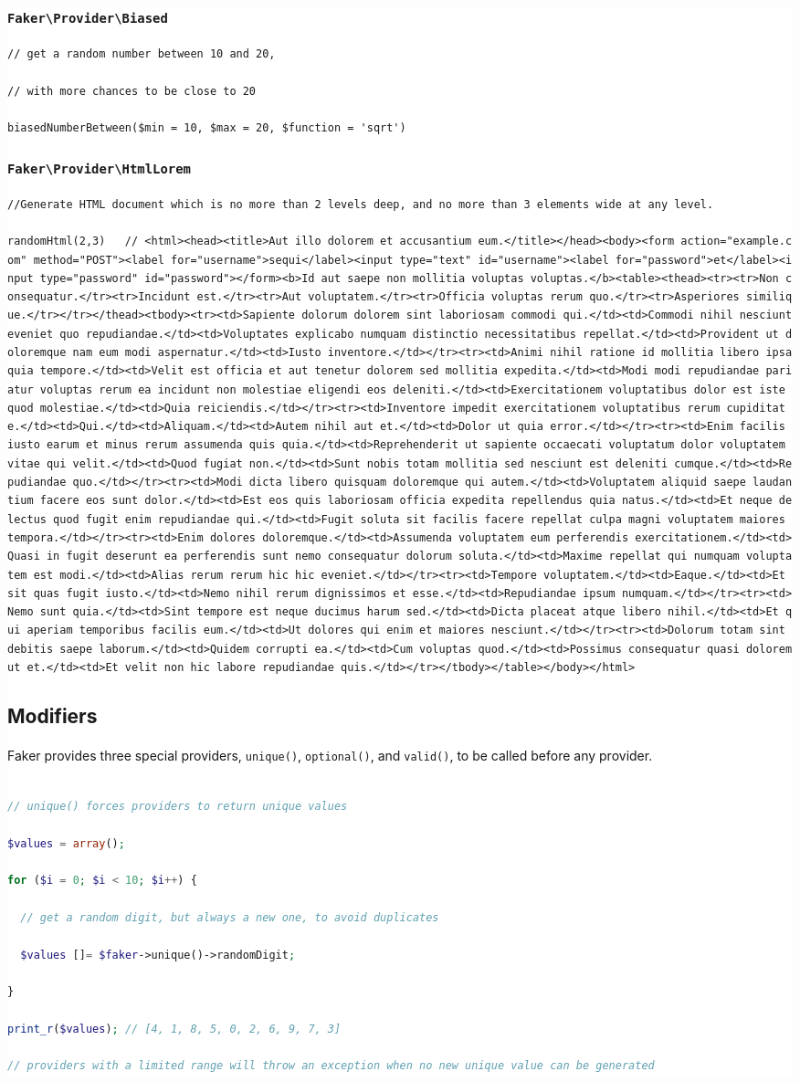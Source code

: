### `Faker\Provider\Biased`

    // get a random number between 10 and 20,

    // with more chances to be close to 20

    biasedNumberBetween($min = 10, $max = 20, $function = 'sqrt')

### `Faker\Provider\HtmlLorem`

    //Generate HTML document which is no more than 2 levels deep, and no more than 3 elements wide at any level.

    randomHtml(2,3)   // <html><head><title>Aut illo dolorem et accusantium eum.</title></head><body><form action="example.com" method="POST"><label for="username">sequi</label><input type="text" id="username"><label for="password">et</label><input type="password" id="password"></form><b>Id aut saepe non mollitia voluptas voluptas.</b><table><thead><tr><tr>Non consequatur.</tr><tr>Incidunt est.</tr><tr>Aut voluptatem.</tr><tr>Officia voluptas rerum quo.</tr><tr>Asperiores similique.</tr></tr></thead><tbody><tr><td>Sapiente dolorum dolorem sint laboriosam commodi qui.</td><td>Commodi nihil nesciunt eveniet quo repudiandae.</td><td>Voluptates explicabo numquam distinctio necessitatibus repellat.</td><td>Provident ut doloremque nam eum modi aspernatur.</td><td>Iusto inventore.</td></tr><tr><td>Animi nihil ratione id mollitia libero ipsa quia tempore.</td><td>Velit est officia et aut tenetur dolorem sed mollitia expedita.</td><td>Modi modi repudiandae pariatur voluptas rerum ea incidunt non molestiae eligendi eos deleniti.</td><td>Exercitationem voluptatibus dolor est iste quod molestiae.</td><td>Quia reiciendis.</td></tr><tr><td>Inventore impedit exercitationem voluptatibus rerum cupiditate.</td><td>Qui.</td><td>Aliquam.</td><td>Autem nihil aut et.</td><td>Dolor ut quia error.</td></tr><tr><td>Enim facilis iusto earum et minus rerum assumenda quis quia.</td><td>Reprehenderit ut sapiente occaecati voluptatum dolor voluptatem vitae qui velit.</td><td>Quod fugiat non.</td><td>Sunt nobis totam mollitia sed nesciunt est deleniti cumque.</td><td>Repudiandae quo.</td></tr><tr><td>Modi dicta libero quisquam doloremque qui autem.</td><td>Voluptatem aliquid saepe laudantium facere eos sunt dolor.</td><td>Est eos quis laboriosam officia expedita repellendus quia natus.</td><td>Et neque delectus quod fugit enim repudiandae qui.</td><td>Fugit soluta sit facilis facere repellat culpa magni voluptatem maiores tempora.</td></tr><tr><td>Enim dolores doloremque.</td><td>Assumenda voluptatem eum perferendis exercitationem.</td><td>Quasi in fugit deserunt ea perferendis sunt nemo consequatur dolorum soluta.</td><td>Maxime repellat qui numquam voluptatem est modi.</td><td>Alias rerum rerum hic hic eveniet.</td></tr><tr><td>Tempore voluptatem.</td><td>Eaque.</td><td>Et sit quas fugit iusto.</td><td>Nemo nihil rerum dignissimos et esse.</td><td>Repudiandae ipsum numquam.</td></tr><tr><td>Nemo sunt quia.</td><td>Sint tempore est neque ducimus harum sed.</td><td>Dicta placeat atque libero nihil.</td><td>Et qui aperiam temporibus facilis eum.</td><td>Ut dolores qui enim et maiores nesciunt.</td></tr><tr><td>Dolorum totam sint debitis saepe laborum.</td><td>Quidem corrupti ea.</td><td>Cum voluptas quod.</td><td>Possimus consequatur quasi dolorem ut et.</td><td>Et velit non hic labore repudiandae quis.</td></tr></tbody></table></body></html>

## Modifiers

Faker provides three special providers, `unique()`, `optional()`, and `valid()`, to be called before any provider.

```php

// unique() forces providers to return unique values

$values = array();

for ($i = 0; $i < 10; $i++) {

  // get a random digit, but always a new one, to avoid duplicates

  $values []= $faker->unique()->randomDigit;

}

print_r($values); // [4, 1, 8, 5, 0, 2, 6, 9, 7, 3]

// providers with a limited range will throw an exception when no new unique value can be generated
```